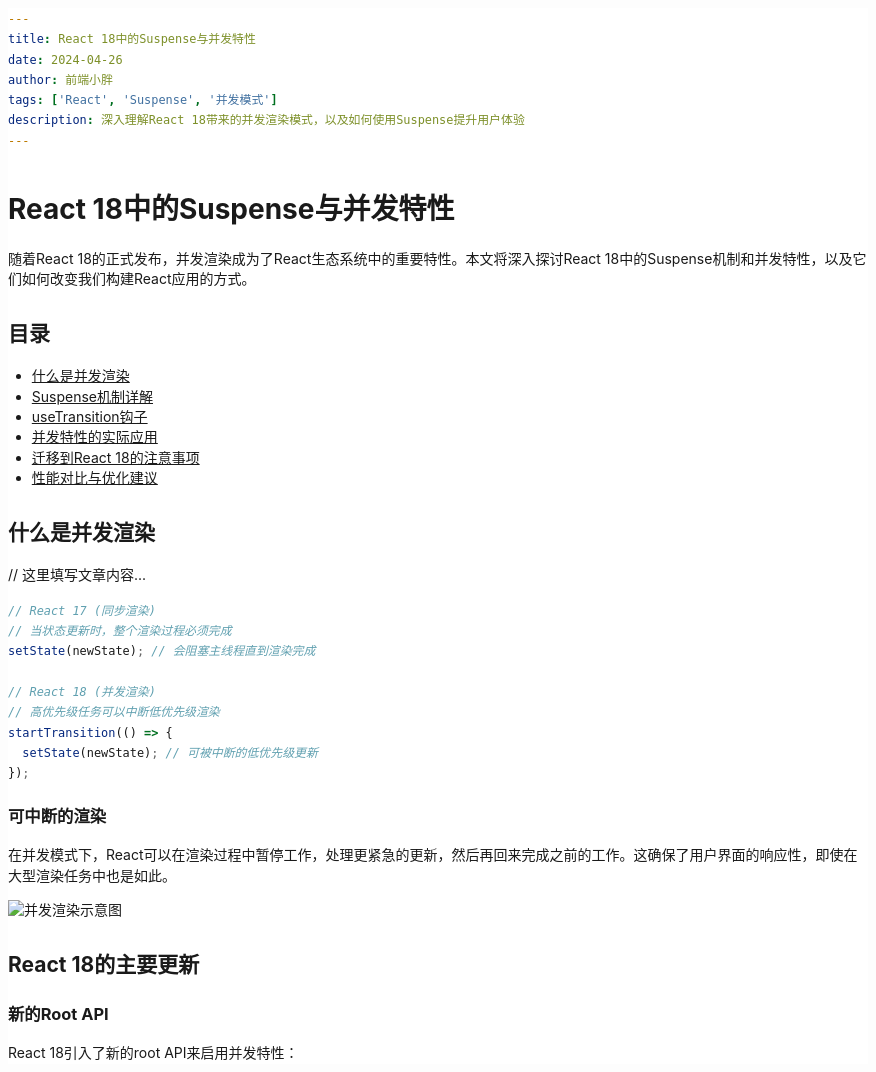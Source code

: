 ```yaml
---
title: React 18中的Suspense与并发特性
date: 2024-04-26
author: 前端小胖
tags: ['React', 'Suspense', '并发模式']
description: 深入理解React 18带来的并发渲染模式，以及如何使用Suspense提升用户体验
---
```


# React 18中的Suspense与并发特性

随着React 18的正式发布，并发渲染成为了React生态系统中的重要特性。本文将深入探讨React 18中的Suspense机制和并发特性，以及它们如何改变我们构建React应用的方式。

## 目录

- [什么是并发渲染](#什么是并发渲染)
- [Suspense机制详解](#suspense机制详解)
- [useTransition钩子](#usetransition钩子)
- [并发特性的实际应用](#并发特性的实际应用)
- [迁移到React 18的注意事项](#迁移到react-18的注意事项)
- [性能对比与优化建议](#性能对比与优化建议)

## 什么是并发渲染

// 这里填写文章内容...

```jsx
// React 17 (同步渲染)
// 当状态更新时，整个渲染过程必须完成
setState(newState); // 会阻塞主线程直到渲染完成

// React 18 (并发渲染)
// 高优先级任务可以中断低优先级渲染
startTransition(() => {
  setState(newState); // 可被中断的低优先级更新
});
```

### 可中断的渲染

在并发模式下，React可以在渲染过程中暂停工作，处理更紧急的更新，然后再回来完成之前的工作。这确保了用户界面的响应性，即使在大型渲染任务中也是如此。

![并发渲染示意图](https://example.com/concurrent-rendering.png)

## React 18的主要更新

### 新的Root API

React 18引入了新的root API来启用并发特性：
